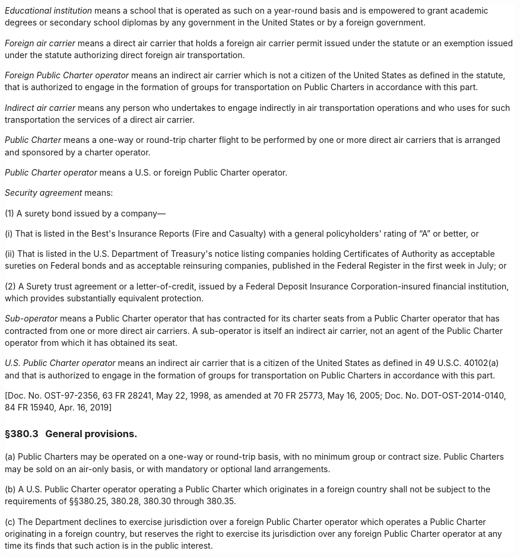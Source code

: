 *Educational institution* means a school that is operated as such on a year-round basis and is empowered to grant academic degrees or secondary school diplomas by any government in the United States or by a foreign government.

*Foreign air carrier* means a direct air carrier that holds a foreign air carrier permit issued under the statute or an exemption issued under the statute authorizing direct foreign air transportation.

*Foreign Public Charter operator* means an indirect air carrier which is not a citizen of the United States as defined in the statute, that is authorized to engage in the formation of groups for transportation on Public Charters in accordance with this part.

*Indirect air carrier* means any person who undertakes to engage indirectly in air transportation operations and who uses for such transportation the services of a direct air carrier.

*Public Charter* means a one-way or round-trip charter flight to be performed by one or more direct air carriers that is arranged and sponsored by a charter operator.

*Public Charter operator* means a U.S. or foreign Public Charter operator.

*Security agreement* means:

\(1\) A surety bond issued by a company—

\(i\) That is listed in the Best's Insurance Reports (Fire and Casualty) with a general policyholders' rating of “A” or better, or

\(ii\) That is listed in the U.S. Department of Treasury's notice listing companies holding Certificates of Authority as acceptable sureties on Federal bonds and as acceptable reinsuring companies, published in the Federal Register in the first week in July; or

\(2\) A Surety trust agreement or a letter-of-credit, issued by a Federal Deposit Insurance Corporation-insured financial institution, which provides substantially equivalent protection.

*Sub-operator* means a Public Charter operator that has contracted for its charter seats from a Public Charter operator that has contracted from one or more direct air carriers. A sub-operator is itself an indirect air carrier, not an agent of the Public Charter operator from which it has obtained its seat.

*U.S. Public Charter operator* means an indirect air carrier that is a citizen of the United States as defined in 49 U.S.C. 40102(a) and that is authorized to engage in the formation of groups for transportation on Public Charters in accordance with this part.

\[Doc. No. OST-97-2356, 63 FR 28241, May 22, 1998, as amended at 70 FR 25773, May 16, 2005; Doc. No. DOT-OST-2014-0140, 84 FR 15940, Apr. 16, 2019\]

### §380.3   General provisions.

\(a\) Public Charters may be operated on a one-way or round-trip basis, with no minimum group or contract size. Public Charters may be sold on an air-only basis, or with mandatory or optional land arrangements.

\(b\) A U.S. Public Charter operator operating a Public Charter which originates in a foreign country shall not be subject to the requirements of §§380.25, 380.28, 380.30 through 380.35.

\(c\) The Department declines to exercise jurisdiction over a foreign Public Charter operator which operates a Public Charter originating in a foreign country, but reserves the right to exercise its jurisdiction over any foreign Public Charter operator at any time its finds that such action is in the public interest.
